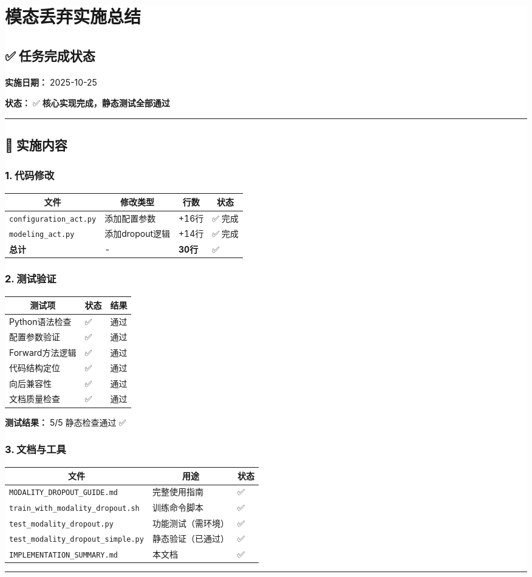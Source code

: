 # 模态丢弃实施总结

## ✅ 任务完成状态

**实施日期：** 2025-10-25

**状态：** ✅ **核心实现完成，静态测试全部通过**

---

## 📝 实施内容

### 1. 代码修改

| 文件 | 修改类型 | 行数 | 状态 |
|------|---------|------|------|
| `configuration_act.py` | 添加配置参数 | +16行 | ✅ 完成 |
| `modeling_act.py` | 添加dropout逻辑 | +14行 | ✅ 完成 |
| **总计** | - | **30行** | ✅ |

### 2. 测试验证

| 测试项 | 状态 | 结果 |
|--------|------|------|
| Python语法检查 | ✅ | 通过 |
| 配置参数验证 | ✅ | 通过 |
| Forward方法逻辑 | ✅ | 通过 |
| 代码结构定位 | ✅ | 通过 |
| 向后兼容性 | ✅ | 通过 |
| 文档质量检查 | ✅ | 通过 |

**测试结果：** 5/5 静态检查通过 ✅

### 3. 文档与工具

| 文件 | 用途 | 状态 |
|------|------|------|
| `MODALITY_DROPOUT_GUIDE.md` | 完整使用指南 | ✅ |
| `train_with_modality_dropout.sh` | 训练命令脚本 | ✅ |
| `test_modality_dropout.py` | 功能测试（需环境） | ✅ |
| `test_modality_dropout_simple.py` | 静态验证（已通过） | ✅ |
| `IMPLEMENTATION_SUMMARY.md` | 本文档 | ✅ |

---